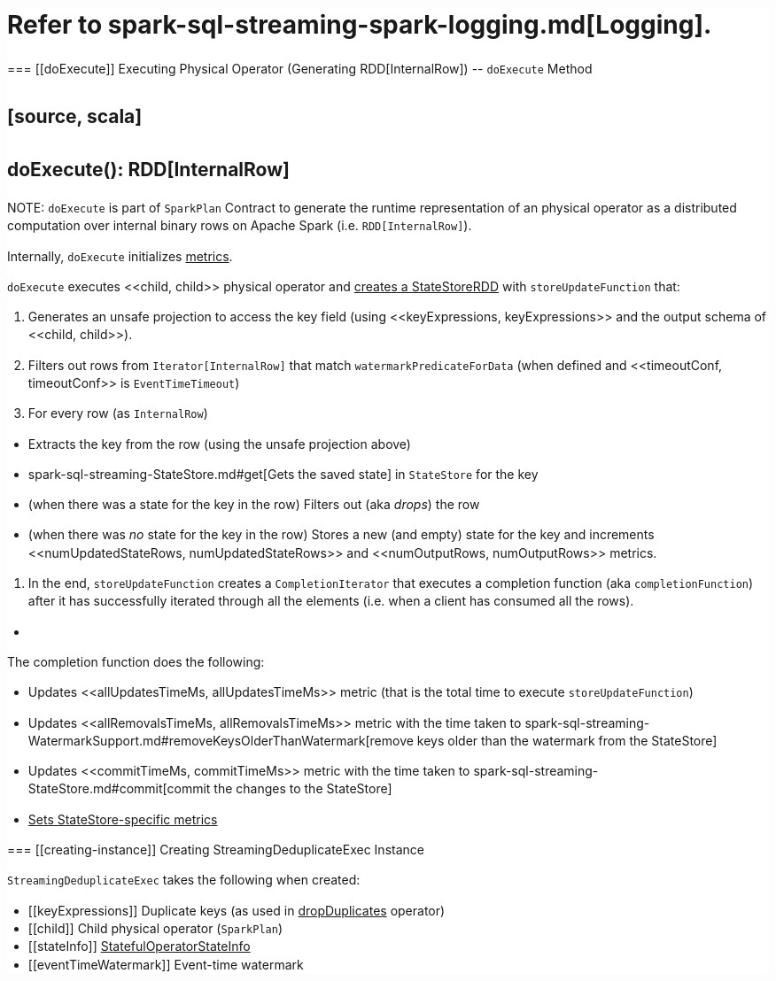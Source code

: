 Refer to spark-sql-streaming-spark-logging.md[Logging].
====

=== [[doExecute]] Executing Physical Operator (Generating RDD[InternalRow]) -- `doExecute` Method

[source, scala]
----
doExecute(): RDD[InternalRow]
----

NOTE: `doExecute` is part of `SparkPlan` Contract to generate the runtime representation of an physical operator as a distributed computation over internal binary rows on Apache Spark (i.e. `RDD[InternalRow]`).

Internally, `doExecute` initializes [metrics](StateStoreWriter.md#metrics).

`doExecute` executes <<child, child>> physical operator and [creates a StateStoreRDD](../StateStoreOps.md#mapPartitionsWithStateStore) with `storeUpdateFunction` that:

1. Generates an unsafe projection to access the key field (using <<keyExpressions, keyExpressions>> and the output schema of <<child, child>>).

1. Filters out rows from `Iterator[InternalRow]` that match `watermarkPredicateForData` (when defined and <<timeoutConf, timeoutConf>> is `EventTimeTimeout`)

1. For every row (as `InternalRow`)

* Extracts the key from the row (using the unsafe projection above)

* spark-sql-streaming-StateStore.md#get[Gets the saved state] in `StateStore` for the key

* (when there was a state for the key in the row) Filters out (aka _drops_) the row

* (when there was _no_ state for the key in the row) Stores a new (and empty) state for the key and increments <<numUpdatedStateRows, numUpdatedStateRows>> and <<numOutputRows, numOutputRows>> metrics.

1. In the end, `storeUpdateFunction` creates a `CompletionIterator` that executes a completion function (aka `completionFunction`) after it has successfully iterated through all the elements (i.e. when a client has consumed all the rows).
+
The completion function does the following:

* Updates <<allUpdatesTimeMs, allUpdatesTimeMs>> metric (that is the total time to execute `storeUpdateFunction`)

* Updates <<allRemovalsTimeMs, allRemovalsTimeMs>> metric with the time taken to spark-sql-streaming-WatermarkSupport.md#removeKeysOlderThanWatermark[remove keys older than the watermark from the StateStore]

* Updates <<commitTimeMs, commitTimeMs>> metric with the time taken to spark-sql-streaming-StateStore.md#commit[commit the changes to the StateStore]

* [Sets StateStore-specific metrics](StateStoreWriter.md#setStoreMetrics)

=== [[creating-instance]] Creating StreamingDeduplicateExec Instance

`StreamingDeduplicateExec` takes the following when created:

* [[keyExpressions]] Duplicate keys (as used in [dropDuplicates](../operators/dropDuplicates.md) operator)
* [[child]] Child physical operator (`SparkPlan`)
* [[stateInfo]] [StatefulOperatorStateInfo](../StatefulOperatorStateInfo.md)
* [[eventTimeWatermark]] Event-time watermark
